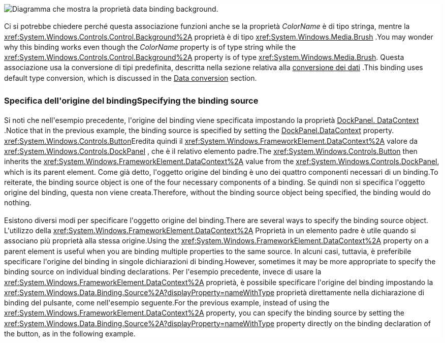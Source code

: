 ![Diagramma che mostra la proprietà data binding background.](./media/data-binding-overview/data-binding-button-background-example.png)

<span data-ttu-id="aa6da-235">Ci si potrebbe chiedere perché questa associazione funzioni anche se la proprietà *ColorName* è di tipo stringa, mentre la <xref:System.Windows.Controls.Control.Background%2A> proprietà è di tipo <xref:System.Windows.Media.Brush> .</span><span class="sxs-lookup"><span data-stu-id="aa6da-235">You may wonder why this binding works even though the *ColorName* property is of type string while the <xref:System.Windows.Controls.Control.Background%2A> property is of type <xref:System.Windows.Media.Brush>.</span></span> <span data-ttu-id="aa6da-236">Questa associazione usa la conversione di tipi predefinita, descritta nella sezione relativa alla [conversione dei dati](#data-conversion) .</span><span class="sxs-lookup"><span data-stu-id="aa6da-236">This binding uses default type conversion, which is discussed in the [Data conversion](#data-conversion) section.</span></span>

### <a name="specifying-the-binding-source"></a><span data-ttu-id="aa6da-237">Specifica dell'origine del binding</span><span class="sxs-lookup"><span data-stu-id="aa6da-237">Specifying the binding source</span></span>

<span data-ttu-id="aa6da-238">Si noti che nell'esempio precedente, l'origine del binding viene specificata impostando la proprietà [DockPanel. DataContext](xref:System.Windows.FrameworkElement.DataContext) .</span><span class="sxs-lookup"><span data-stu-id="aa6da-238">Notice that in the previous example, the binding source is specified by setting the [DockPanel.DataContext](xref:System.Windows.FrameworkElement.DataContext) property.</span></span> <span data-ttu-id="aa6da-239"><xref:System.Windows.Controls.Button>Eredita quindi il <xref:System.Windows.FrameworkElement.DataContext%2A> valore da <xref:System.Windows.Controls.DockPanel> , che è il relativo elemento padre.</span><span class="sxs-lookup"><span data-stu-id="aa6da-239">The <xref:System.Windows.Controls.Button> then inherits the <xref:System.Windows.FrameworkElement.DataContext%2A> value from the <xref:System.Windows.Controls.DockPanel>, which is its parent element.</span></span> <span data-ttu-id="aa6da-240">Come già detto, l'oggetto origine del binding è uno dei quattro componenti necessari di un binding.</span><span class="sxs-lookup"><span data-stu-id="aa6da-240">To reiterate, the binding source object is one of the four necessary components of a binding.</span></span> <span data-ttu-id="aa6da-241">Se quindi non si specifica l'oggetto origine del binding, questa non viene creata.</span><span class="sxs-lookup"><span data-stu-id="aa6da-241">Therefore, without the binding source object being specified, the binding would do nothing.</span></span>

<span data-ttu-id="aa6da-242">Esistono diversi modi per specificare l'oggetto origine del binding.</span><span class="sxs-lookup"><span data-stu-id="aa6da-242">There are several ways to specify the binding source object.</span></span> <span data-ttu-id="aa6da-243">L'utilizzo della <xref:System.Windows.FrameworkElement.DataContext%2A> Proprietà in un elemento padre è utile quando si associano più proprietà alla stessa origine.</span><span class="sxs-lookup"><span data-stu-id="aa6da-243">Using the <xref:System.Windows.FrameworkElement.DataContext%2A> property on a parent element is useful when you are binding multiple properties to the same source.</span></span> <span data-ttu-id="aa6da-244">In alcuni casi, tuttavia, è preferibile specificare l'origine del binding in singole dichiarazioni di binding.</span><span class="sxs-lookup"><span data-stu-id="aa6da-244">However, sometimes it may be more appropriate to specify the binding source on individual binding declarations.</span></span> <span data-ttu-id="aa6da-245">Per l'esempio precedente, invece di usare la <xref:System.Windows.FrameworkElement.DataContext%2A> proprietà, è possibile specificare l'origine del binding impostando la <xref:System.Windows.Data.Binding.Source%2A?displayProperty=nameWithType> proprietà direttamente nella dichiarazione di binding del pulsante, come nell'esempio seguente.</span><span class="sxs-lookup"><span data-stu-id="aa6da-245">For the previous example, instead of using the <xref:System.Windows.FrameworkElement.DataContext%2A> property, you can specify the binding source by setting the <xref:System.Windows.Data.Binding.Source%2A?displayProperty=nameWithType> property directly on the binding declaration of the button, as in the following example.</span></span>
